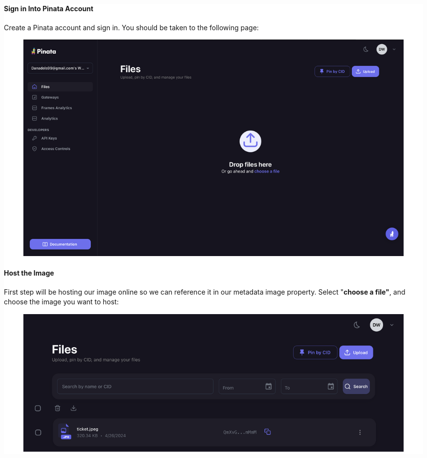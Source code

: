 #### Sign in Into Pinata Account

Create a Pinata account and sign in. You should be taken to the following page:

<figure><img src="../../../.gitbook/assets/Screen Shot 2024-04-26 at 4.27.33 PM.png" alt=""><figcaption></figcaption></figure>

#### Host the Image

First step will be hosting our image online so we can reference it in our metadata image property. Select "**choose a file"**, and choose the image you want to host:

<figure><img src="../../../.gitbook/assets/Screen Shot 2024-04-26 at 4.31.13 PM.png" alt=""><figcaption></figcaption></figure>
